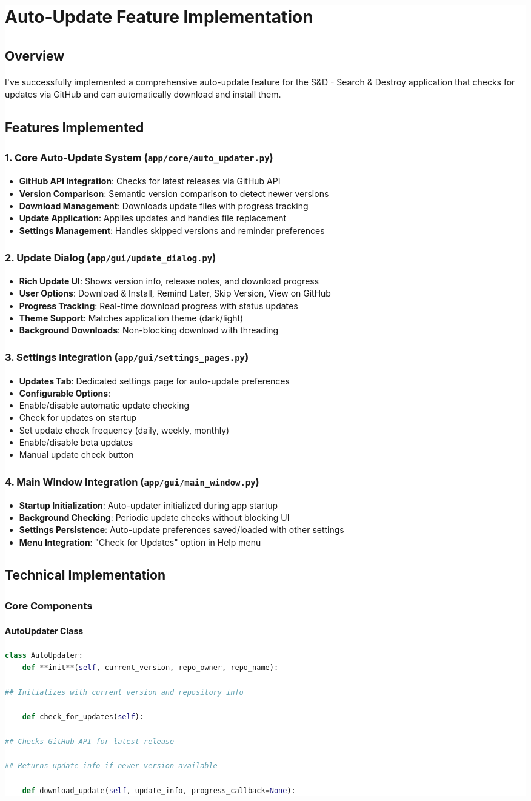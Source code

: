 # Auto-Update Feature Implementation

## Overview

I've successfully implemented a comprehensive auto-update feature for the S&D - Search & Destroy application that checks for updates via GitHub and can automatically download and install them.

## Features Implemented

### 1. Core Auto-Update System (`app/core/auto_updater.py`)

- **GitHub API Integration**: Checks for latest releases via GitHub API
- **Version Comparison**: Semantic version comparison to detect newer versions
- **Download Management**: Downloads update files with progress tracking
- **Update Application**: Applies updates and handles file replacement
- **Settings Management**: Handles skipped versions and reminder preferences

### 2. Update Dialog (`app/gui/update_dialog.py`)

- **Rich Update UI**: Shows version info, release notes, and download progress
- **User Options**: Download & Install, Remind Later, Skip Version, View on GitHub
- **Progress Tracking**: Real-time download progress with status updates
- **Theme Support**: Matches application theme (dark/light)
- **Background Downloads**: Non-blocking download with threading

### 3. Settings Integration (`app/gui/settings_pages.py`)

- **Updates Tab**: Dedicated settings page for auto-update preferences
- **Configurable Options**:
- Enable/disable automatic update checking
- Check for updates on startup
- Set update check frequency (daily, weekly, monthly)
- Enable/disable beta updates
- Manual update check button

### 4. Main Window Integration (`app/gui/main_window.py`)

- **Startup Initialization**: Auto-updater initialized during app startup
- **Background Checking**: Periodic update checks without blocking UI
- **Settings Persistence**: Auto-update preferences saved/loaded with other settings
- **Menu Integration**: "Check for Updates" option in Help menu

## Technical Implementation

### Core Components

#### AutoUpdater Class

```Python
class AutoUpdater:
    def **init**(self, current_version, repo_owner, repo_name):

## Initializes with current version and repository info

    def check_for_updates(self):

## Checks GitHub API for latest release

## Returns update info if newer version available

    def download_update(self, update_info, progress_callback=None):

```